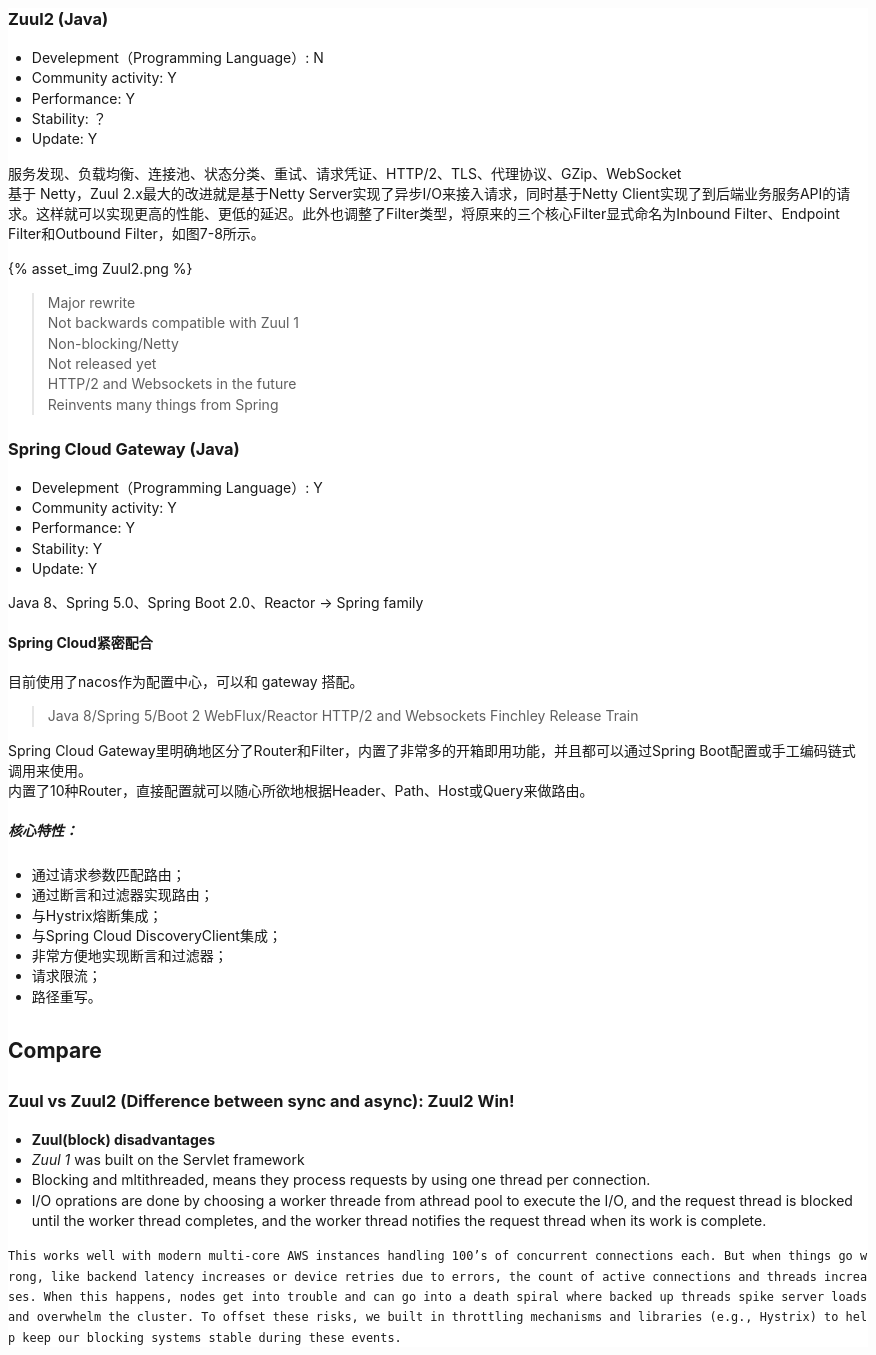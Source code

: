 ### Zuul2 (Java)
- Develepment（Programming Language）: N
- Community activity: Y
- Performance: Y
- Stability: ？
- Update: Y

服务发现、负载均衡、连接池、状态分类、重试、请求凭证、HTTP/2、TLS、代理协议、GZip、WebSocket  
基于 Netty，Zuul 2.x最大的改进就是基于Netty Server实现了异步I/O来接入请求，同时基于Netty Client实现了到后端业务服务API的请求。这样就可以实现更高的性能、更低的延迟。此外也调整了Filter类型，将原来的三个核心Filter显式命名为Inbound Filter、Endpoint Filter和Outbound Filter，如图7-8所示。  

{% asset_img Zuul2.png %}
> Major rewrite  
> Not backwards compatible with Zuul 1  
> Non-blocking/Netty  
> Not released yet   
> HTTP/2 and Websockets in the future  
> Reinvents many things from Spring  

### Spring Cloud Gateway (Java)
- Develepment（Programming Language）: Y
- Community activity: Y
- Performance: Y
- Stability: Y
- Update: Y

Java 8、Spring 5.0、Spring Boot 2.0、Reactor -> Spring family
#### Spring Cloud紧密配合  
目前使用了nacos作为配置中心，可以和 gateway 搭配。

> Java 8/Spring 5/Boot 2
> WebFlux/Reactor
> HTTP/2 and Websockets
> Finchley Release Train

Spring Cloud Gateway里明确地区分了Router和Filter，内置了非常多的开箱即用功能，并且都可以通过Spring Boot配置或手工编码链式调用来使用。  
内置了10种Router，直接配置就可以随心所欲地根据Header、Path、Host或Query来做路由。  

##### 核心特性：  
- 通过请求参数匹配路由；  
- 通过断言和过滤器实现路由；
- 与Hystrix熔断集成；
- 与Spring Cloud DiscoveryClient集成；
- 非常方便地实现断言和过滤器；
- 请求限流；
- 路径重写。

## Compare

### **Zuul vs Zuul2 (Difference between sync and async): Zuul2 Win!**
- **Zuul(block) disadvantages**
- *Zuul 1* was built on the Servlet framework 
- Blocking and mltithreaded, means they process requests by using one thread per connection.
- I/O oprations are done by choosing a worker threade from athread pool to execute the I/O, and the request thread is blocked until the worker thread completes, and the worker thread notifies the request thread when its work is complete.
```
This works well with modern multi-core AWS instances handling 100’s of concurrent connections each. But when things go wrong, like backend latency increases or device retries due to errors, the count of active connections and threads increases. When this happens, nodes get into trouble and can go into a death spiral where backed up threads spike server loads and overwhelm the cluster. To offset these risks, we built in throttling mechanisms and libraries (e.g., Hystrix) to help keep our blocking systems stable during these events.
```